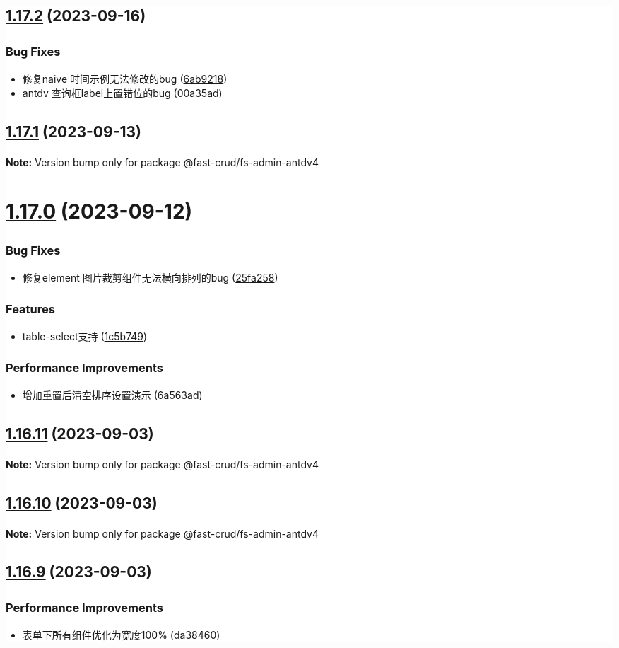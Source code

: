 ## [1.17.2](https://github.com/fast-crud/fast-crud/compare/v1.17.1...v1.17.2) (2023-09-16)

### Bug Fixes

* 修复naive 时间示例无法修改的bug ([6ab9218](https://github.com/fast-crud/fast-crud/commit/6ab92188fc19d792de8bed0190853c444784b009))
* antdv 查询框label上置错位的bug ([00a35ad](https://github.com/fast-crud/fast-crud/commit/00a35ade86de3f2b9c3c336f3c8dda6f224e1abf))

## [1.17.1](https://github.com/fast-crud/fast-crud/compare/v1.17.0...v1.17.1) (2023-09-13)

**Note:** Version bump only for package @fast-crud/fs-admin-antdv4

# [1.17.0](https://github.com/fast-crud/fast-crud/compare/v1.16.11...v1.17.0) (2023-09-12)

### Bug Fixes

* 修复element 图片裁剪组件无法横向排列的bug ([25fa258](https://github.com/fast-crud/fast-crud/commit/25fa25855e9750813d5a959a8b09ff6e90b04c1c))

### Features

* table-select支持 ([1c5b749](https://github.com/fast-crud/fast-crud/commit/1c5b7493a7782581a5f2a5bff843b135eb531f92))

### Performance Improvements

* 增加重置后清空排序设置演示 ([6a563ad](https://github.com/fast-crud/fast-crud/commit/6a563ad67b87f66e2765e47f72c5d4831cf06801))

## [1.16.11](https://github.com/fast-crud/fast-crud/compare/v1.16.10...v1.16.11) (2023-09-03)

**Note:** Version bump only for package @fast-crud/fs-admin-antdv4

## [1.16.10](https://github.com/fast-crud/fast-crud/compare/v1.16.9...v1.16.10) (2023-09-03)

**Note:** Version bump only for package @fast-crud/fs-admin-antdv4

## [1.16.9](https://github.com/fast-crud/fast-crud/compare/v1.16.8...v1.16.9) (2023-09-03)

### Performance Improvements

* 表单下所有组件优化为宽度100% ([da38460](https://github.com/fast-crud/fast-crud/commit/da384605f9c6bfc26359a369613dce4f48a3ba64))
